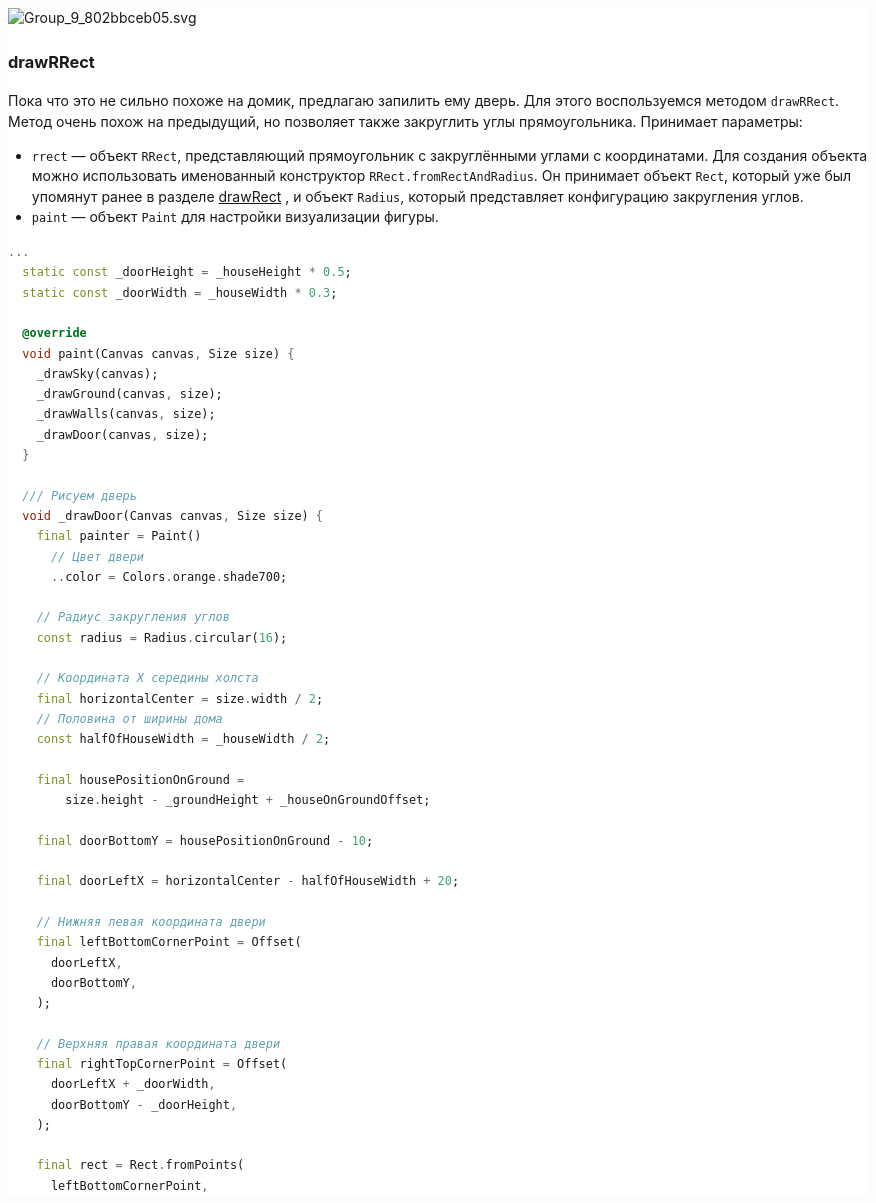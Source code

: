 ![Group_9_802bbceb05.svg](https://yastatic.net/s3/education-portal/media/Group_9_802bbceb05_01274bd3e0.svg)

### drawRRect

Пока что это не сильно похоже на домик, предлагаю запилить ему дверь. Для этого воспользуемся методом `drawRRect`. Метод очень похож на предыдущий, но позволяет также закруглить углы прямоугольника. Принимает параметры:

- `rrect` — объект `RRect`, представляющий прямоугольник с закруглёнными углами с координатами. Для создания объекта можно использовать именованный конструктор `RRect.fromRectAndRadius`. Он принимает объект `Rect`, который уже был упомянут ранее в разделе [drawRect](https://www.notion.so/2-6-CustomPainter-2dc530a5921b44a69434210afcbabd5f?pvs=21) , и объект `Radius`, который представляет конфигурацию закругления углов.
- `paint` — объект `Paint` для настройки визуализации фигуры.

 

```dart
...
  static const _doorHeight = _houseHeight * 0.5;
  static const _doorWidth = _houseWidth * 0.3;

  @override
  void paint(Canvas canvas, Size size) {
    _drawSky(canvas);
    _drawGround(canvas, size);
    _drawWalls(canvas, size);
    _drawDoor(canvas, size);
  }

  /// Рисуем дверь
  void _drawDoor(Canvas canvas, Size size) {
    final painter = Paint()
      // Цвет двери
      ..color = Colors.orange.shade700;

    // Радиус закругления углов
    const radius = Radius.circular(16);

    // Координата X середины холста
    final horizontalCenter = size.width / 2;
    // Половина от ширины дома
    const halfOfHouseWidth = _houseWidth / 2;

    final housePositionOnGround =
        size.height - _groundHeight + _houseOnGroundOffset;

    final doorBottomY = housePositionOnGround - 10;

    final doorLeftX = horizontalCenter - halfOfHouseWidth + 20;

    // Нижняя левая координата двери
    final leftBottomCornerPoint = Offset(
      doorLeftX,
      doorBottomY,
    );

    // Верхняя правая координата двери
    final rightTopCornerPoint = Offset(
      doorLeftX + _doorWidth,
      doorBottomY - _doorHeight,
    );

    final rect = Rect.fromPoints(
      leftBottomCornerPoint,
```